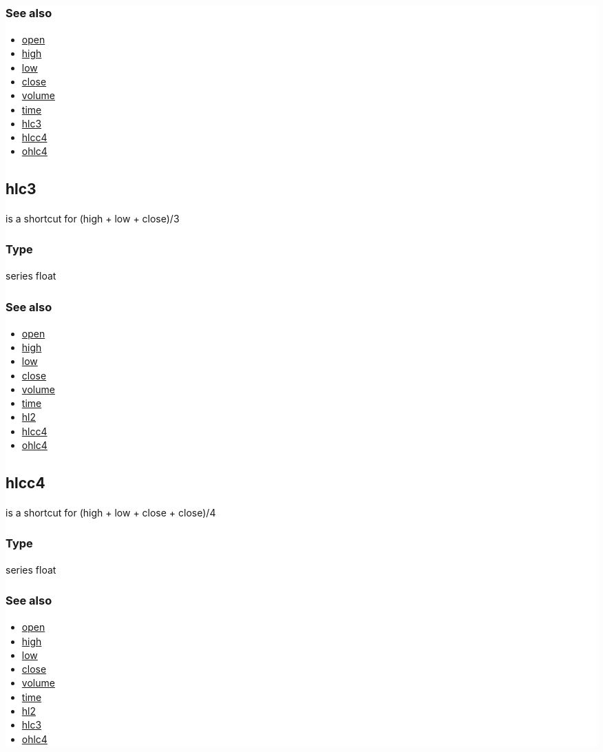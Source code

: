 ### See also

* [open](#var_open)
* [high](#var_high)
* [low](#var_low)
* [close](#var_close)
* [volume](#var_volume)
* [time](#fun_time)
* [hlc3](#var_hlc3)
* [hlcc4](#var_hlcc4)
* [ohlc4](#var_ohlc4)

## hlc3

is a shortcut for (high + low + close)/3

### Type

series float

### See also

* [open](#var_open)
* [high](#var_high)
* [low](#var_low)
* [close](#var_close)
* [volume](#var_volume)
* [time](#fun_time)
* [hl2](#var_hl2)
* [hlcc4](#var_hlcc4)
* [ohlc4](#var_ohlc4)

## hlcc4

is a shortcut for (high + low + close + close)/4

### Type

series float

### See also

* [open](#var_open)
* [high](#var_high)
* [low](#var_low)
* [close](#var_close)
* [volume](#var_volume)
* [time](#fun_time)
* [hl2](#var_hl2)
* [hlc3](#var_hlc3)
* [ohlc4](#var_ohlc4)

